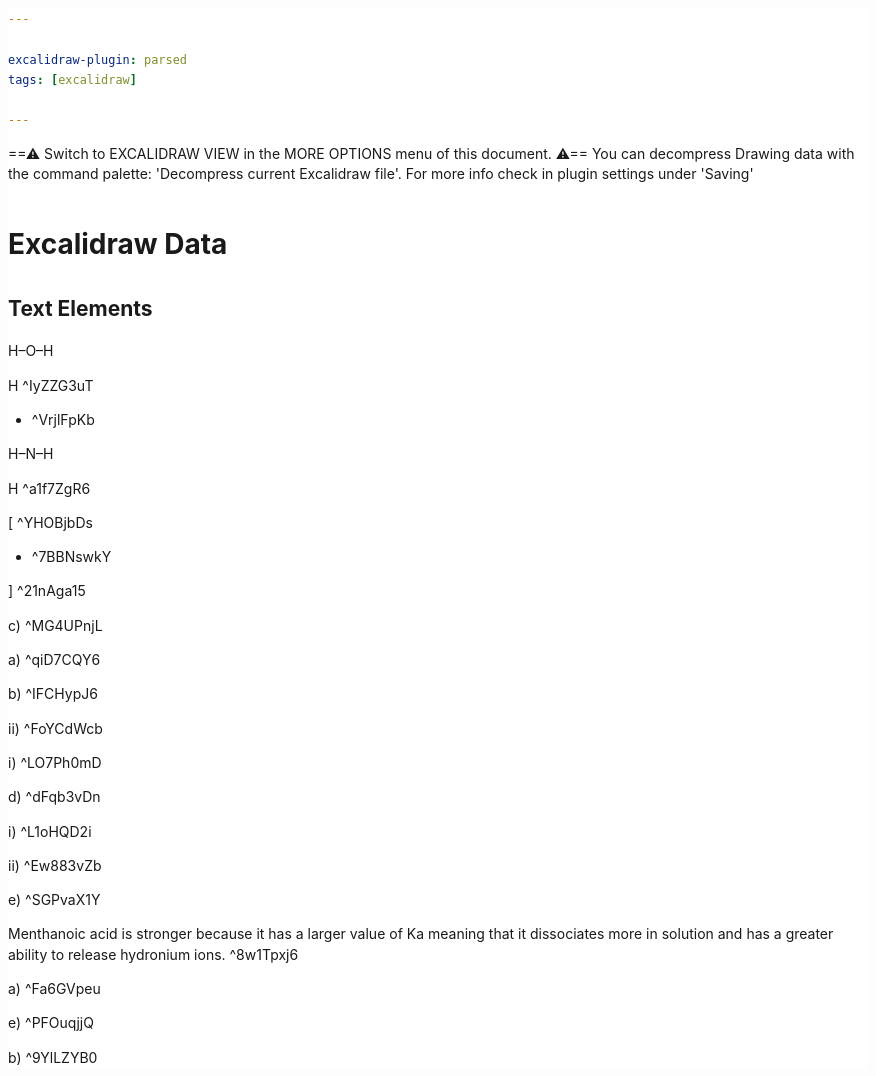 ```yaml
---

excalidraw-plugin: parsed
tags: [excalidraw]

---
```

==⚠  Switch to EXCALIDRAW VIEW in the MORE OPTIONS menu of this document. ⚠== You can decompress Drawing data with the command palette: 'Decompress current Excalidraw file'. For more info check in plugin settings under 'Saving'


# Excalidraw Data
## Text Elements
H–O–H
   
   H ^IyZZG3uT

+ ^VrjlFpKb

H–N–H
   
   H ^a1f7ZgR6

[ ^YHOBjbDs

+ ^7BBNswkY

] ^21nAga15

c) ^MG4UPnjL

a) ^qiD7CQY6

b) ^IFCHypJ6

ii) ^FoYCdWcb

i) ^LO7Ph0mD

d) ^dFqb3vDn

i) ^L1oHQD2i

ii) ^Ew883vZb

e) ^SGPvaX1Y

Menthanoic acid is stronger because it has a larger value of 
Ka meaning that it dissociates more in solution and has a 
greater ability to release hydronium ions.  ^8w1Tpxj6

a) ^Fa6GVpeu

e) ^PFOuqjjQ

b) ^9YlLZYB0
